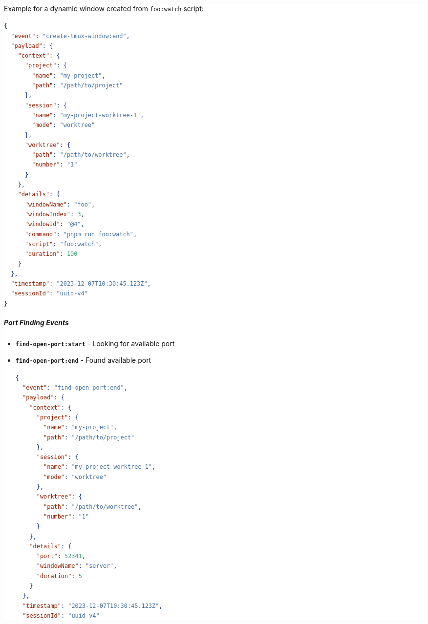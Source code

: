 
  Example for a dynamic window created from `foo:watch` script:

  ```json
  {
    "event": "create-tmux-window:end",
    "payload": {
      "context": {
        "project": {
          "name": "my-project",
          "path": "/path/to/project"
        },
        "session": {
          "name": "my-project-worktree-1",
          "mode": "worktree"
        },
        "worktree": {
          "path": "/path/to/worktree",
          "number": "1"
        }
      },
      "details": {
        "windowName": "foo",
        "windowIndex": 3,
        "windowId": "@4",
        "command": "pnpm run foo:watch",
        "script": "foo:watch",
        "duration": 100
      }
    },
    "timestamp": "2023-12-07T10:30:45.123Z",
    "sessionId": "uuid-v4"
  }
  ```

##### Port Finding Events

- **`find-open-port:start`** - Looking for available port

- **`find-open-port:end`** - Found available port

  ```json
  {
    "event": "find-open-port:end",
    "payload": {
      "context": {
        "project": {
          "name": "my-project",
          "path": "/path/to/project"
        },
        "session": {
          "name": "my-project-worktree-1",
          "mode": "worktree"
        },
        "worktree": {
          "path": "/path/to/worktree",
          "number": "1"
        }
      },
      "details": {
        "port": 52341,
        "windowName": "server",
        "duration": 5
      }
    },
    "timestamp": "2023-12-07T10:30:45.123Z",
    "sessionId": "uuid-v4"
  ```